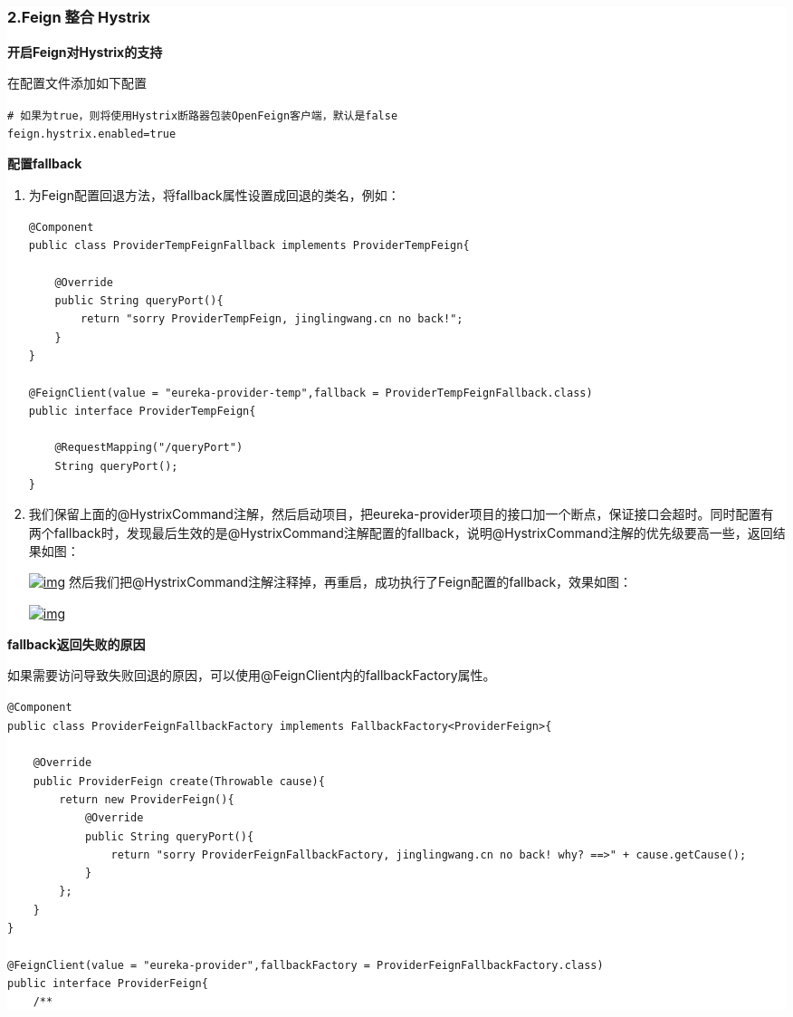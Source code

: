 ### 2.Feign 整合 Hystrix

**开启Feign对Hystrix的支持**

在配置文件添加如下配置



```
# 如果为true，则将使用Hystrix断路器包装OpenFeign客户端，默认是false
feign.hystrix.enabled=true
```

**配置fallback**

1. 为Feign配置回退方法，将fallback属性设置成回退的类名，例如：

   

   ```
   @Component
   public class ProviderTempFeignFallback implements ProviderTempFeign{
   
       @Override
       public String queryPort(){
           return "sorry ProviderTempFeign, jinglingwang.cn no back!";
       }
   }
   
   @FeignClient(value = "eureka-provider-temp",fallback = ProviderTempFeignFallback.class)
   public interface ProviderTempFeign{
   
       @RequestMapping("/queryPort")
       String queryPort();
   }
   ```

2. 我们保留上面的@HystrixCommand注解，然后启动项目，把eureka-provider项目的接口加一个断点，保证接口会超时。同时配置有两个fallback时，发现最后生效的是@HystrixCommand注解配置的fallback，说明@HystrixCommand注解的优先级要高一些，返回结果如图：

   [![img](https://img2020.cnblogs.com/blog/709068/202012/709068-20201203095352875-46131937.png)](https://img2020.cnblogs.com/blog/709068/202012/709068-20201203095352875-46131937.png)
   然后我们把@HystrixCommand注解注释掉，再重启，成功执行了Feign配置的fallback，效果如图：

   [![img](https://img2020.cnblogs.com/blog/709068/202012/709068-20201203095403605-1020875720.png)](https://img2020.cnblogs.com/blog/709068/202012/709068-20201203095403605-1020875720.png)

**fallback返回失败的原因**

如果需要访问导致失败回退的原因，可以使用@FeignClient内的fallbackFactory属性。



```
@Component
public class ProviderFeignFallbackFactory implements FallbackFactory<ProviderFeign>{

    @Override
    public ProviderFeign create(Throwable cause){
        return new ProviderFeign(){
            @Override
            public String queryPort(){
                return "sorry ProviderFeignFallbackFactory, jinglingwang.cn no back! why? ==>" + cause.getCause();
            }
        };
    }
}

@FeignClient(value = "eureka-provider",fallbackFactory = ProviderFeignFallbackFactory.class)
public interface ProviderFeign{
    /**
```